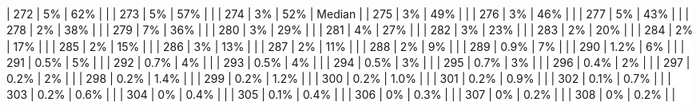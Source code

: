 | 272 | 5% | 62% |  |
| 273 | 5% | 57% |  |
| 274 | 3% | 52% | Median |
| 275 | 3% | 49% |  |
| 276 | 3% | 46% |  |
| 277 | 5% | 43% |  |
| 278 | 2% | 38% |  |
| 279 | 7% | 36% |  |
| 280 | 3% | 29% |  |
| 281 | 4% | 27% |  |
| 282 | 3% | 23% |  |
| 283 | 2% | 20% |  |
| 284 | 2% | 17% |  |
| 285 | 2% | 15% |  |
| 286 | 3% | 13% |  |
| 287 | 2% | 11% |  |
| 288 | 2% | 9% |  |
| 289 | 0.9% | 7% |  |
| 290 | 1.2% | 6% |  |
| 291 | 0.5% | 5% |  |
| 292 | 0.7% | 4% |  |
| 293 | 0.5% | 4% |  |
| 294 | 0.5% | 3% |  |
| 295 | 0.7% | 3% |  |
| 296 | 0.4% | 2% |  |
| 297 | 0.2% | 2% |  |
| 298 | 0.2% | 1.4% |  |
| 299 | 0.2% | 1.2% |  |
| 300 | 0.2% | 1.0% |  |
| 301 | 0.2% | 0.9% |  |
| 302 | 0.1% | 0.7% |  |
| 303 | 0.2% | 0.6% |  |
| 304 | 0% | 0.4% |  |
| 305 | 0.1% | 0.4% |  |
| 306 | 0% | 0.3% |  |
| 307 | 0% | 0.2% |  |
| 308 | 0% | 0.2% |  |